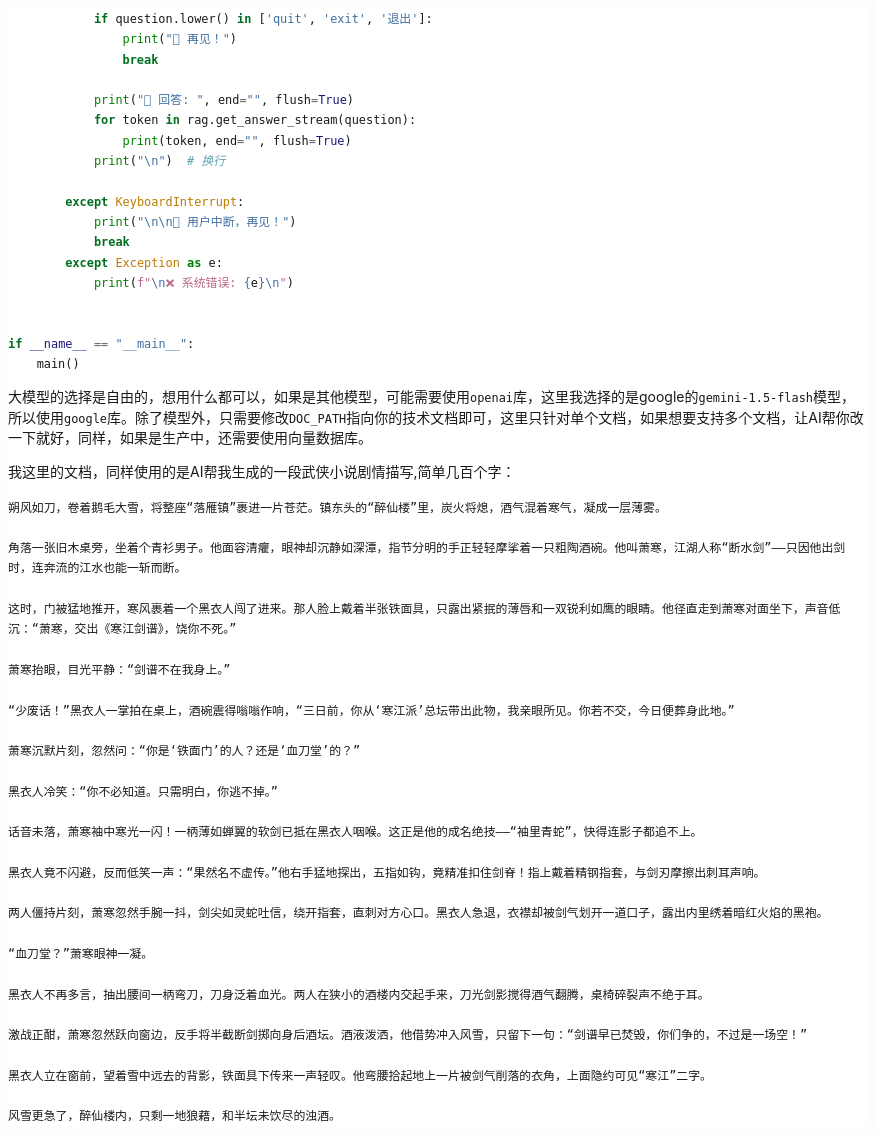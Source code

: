 ```python
            if question.lower() in ['quit', 'exit', '退出']:
                print("👋 再见！")
                break

            print("🤖 回答: ", end="", flush=True)
            for token in rag.get_answer_stream(question):
                print(token, end="", flush=True)
            print("\n")  # 换行

        except KeyboardInterrupt:
            print("\n\n👋 用户中断，再见！")
            break
        except Exception as e:
            print(f"\n❌ 系统错误: {e}\n")


if __name__ == "__main__":
    main()


```



大模型的选择是自由的，想用什么都可以，如果是其他模型，可能需要使用`openai`库，这里我选择的是google的`gemini-1.5-flash`模型，所以使用`google`库。除了模型外，只需要修改`DOC_PATH`指向你的技术文档即可，这里只针对单个文档，如果想要支持多个文档，让AI帮你改一下就好，同样，如果是生产中，还需要使用向量数据库。

我这里的文档，同样使用的是AI帮我生成的一段武侠小说剧情描写,简单几百个字：

```
朔风如刀，卷着鹅毛大雪，将整座“落雁镇”裹进一片苍茫。镇东头的“醉仙楼”里，炭火将熄，酒气混着寒气，凝成一层薄雾。

角落一张旧木桌旁，坐着个青衫男子。他面容清癯，眼神却沉静如深潭，指节分明的手正轻轻摩挲着一只粗陶酒碗。他叫萧寒，江湖人称“断水剑”——只因他出剑时，连奔流的江水也能一斩而断。

这时，门被猛地推开，寒风裹着一个黑衣人闯了进来。那人脸上戴着半张铁面具，只露出紧抿的薄唇和一双锐利如鹰的眼睛。他径直走到萧寒对面坐下，声音低沉：“萧寒，交出《寒江剑谱》，饶你不死。”

萧寒抬眼，目光平静：“剑谱不在我身上。”

“少废话！”黑衣人一掌拍在桌上，酒碗震得嗡嗡作响，“三日前，你从‘寒江派’总坛带出此物，我亲眼所见。你若不交，今日便葬身此地。”

萧寒沉默片刻，忽然问：“你是‘铁面门’的人？还是‘血刀堂’的？”

黑衣人冷笑：“你不必知道。只需明白，你逃不掉。”

话音未落，萧寒袖中寒光一闪！一柄薄如蝉翼的软剑已抵在黑衣人咽喉。这正是他的成名绝技——“袖里青蛇”，快得连影子都追不上。

黑衣人竟不闪避，反而低笑一声：“果然名不虚传。”他右手猛地探出，五指如钩，竟精准扣住剑脊！指上戴着精钢指套，与剑刃摩擦出刺耳声响。

两人僵持片刻，萧寒忽然手腕一抖，剑尖如灵蛇吐信，绕开指套，直刺对方心口。黑衣人急退，衣襟却被剑气划开一道口子，露出内里绣着暗红火焰的黑袍。

“血刀堂？”萧寒眼神一凝。

黑衣人不再多言，抽出腰间一柄弯刀，刀身泛着血光。两人在狭小的酒楼内交起手来，刀光剑影搅得酒气翻腾，桌椅碎裂声不绝于耳。

激战正酣，萧寒忽然跃向窗边，反手将半截断剑掷向身后酒坛。酒液泼洒，他借势冲入风雪，只留下一句：“剑谱早已焚毁，你们争的，不过是一场空！”

黑衣人立在窗前，望着雪中远去的背影，铁面具下传来一声轻叹。他弯腰拾起地上一片被剑气削落的衣角，上面隐约可见“寒江”二字。

风雪更急了，醉仙楼内，只剩一地狼藉，和半坛未饮尽的浊酒。
```
